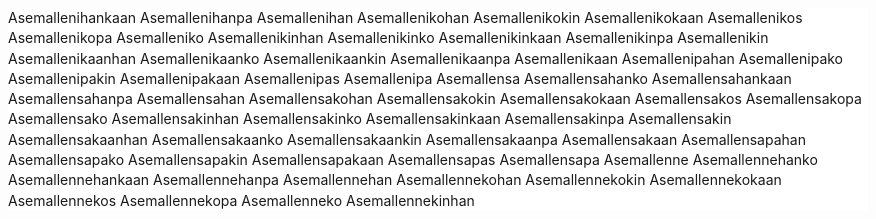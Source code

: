Asemallenihankaan
Asemallenihanpa
Asemallenihan
Asemallenikohan
Asemallenikokin
Asemallenikokaan
Asemallenikos
Asemallenikopa
Asemalleniko
Asemallenikinhan
Asemallenikinko
Asemallenikinkaan
Asemallenikinpa
Asemallenikin
Asemallenikaanhan
Asemallenikaanko
Asemallenikaankin
Asemallenikaanpa
Asemallenikaan
Asemallenipahan
Asemallenipako
Asemallenipakin
Asemallenipakaan
Asemallenipas
Asemallenipa
Asemallensa
Asemallensahanko
Asemallensahankaan
Asemallensahanpa
Asemallensahan
Asemallensakohan
Asemallensakokin
Asemallensakokaan
Asemallensakos
Asemallensakopa
Asemallensako
Asemallensakinhan
Asemallensakinko
Asemallensakinkaan
Asemallensakinpa
Asemallensakin
Asemallensakaanhan
Asemallensakaanko
Asemallensakaankin
Asemallensakaanpa
Asemallensakaan
Asemallensapahan
Asemallensapako
Asemallensapakin
Asemallensapakaan
Asemallensapas
Asemallensapa
Asemallenne
Asemallennehanko
Asemallennehankaan
Asemallennehanpa
Asemallennehan
Asemallennekohan
Asemallennekokin
Asemallennekokaan
Asemallennekos
Asemallennekopa
Asemallenneko
Asemallennekinhan
